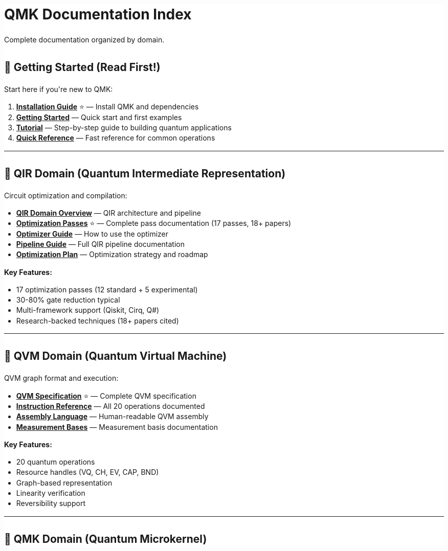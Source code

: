 # QMK Documentation Index

Complete documentation organized by domain.

## 📖 Getting Started (Read First!)

Start here if you're new to QMK:

1. **[Installation Guide](INSTALLATION.md)** ⭐ — Install QMK and dependencies
2. **[Getting Started](GETTING_STARTED.md)** — Quick start and first examples
3. **[Tutorial](TUTORIAL.md)** — Step-by-step guide to building quantum applications
4. **[Quick Reference](QUICK_REFERENCE.md)** — Fast reference for common operations

---

## 🔷 QIR Domain (Quantum Intermediate Representation)

Circuit optimization and compilation:

- **[QIR Domain Overview](qir/QIR_DOMAIN.md)** — QIR architecture and pipeline
- **[Optimization Passes](qir/QIR_OPTIMIZATION_PASSES.md)** ⭐ — Complete pass documentation (17 passes, 18+ papers)
- **[Optimizer Guide](qir/OPTIMIZER_GUIDE.md)** — How to use the optimizer
- **[Pipeline Guide](qir/PIPELINE_GUIDE.md)** — Full QIR pipeline documentation
- **[Optimization Plan](qir/OPTIMIZATION_PLAN.md)** — Optimization strategy and roadmap

**Key Features:**
- 17 optimization passes (12 standard + 5 experimental)
- 30-80% gate reduction typical
- Multi-framework support (Qiskit, Cirq, Q#)
- Research-backed techniques (18+ papers cited)

---

## 🔶 QVM Domain (Quantum Virtual Machine)

QVM graph format and execution:

- **[QVM Specification](qvm/SPECIFICATION.md)** ⭐ — Complete QVM specification
- **[Instruction Reference](qvm/INSTRUCTION_REFERENCE.md)** — All 20 operations documented
- **[Assembly Language](qvm/ASSEMBLY_LANGUAGE.md)** — Human-readable QVM assembly
- **[Measurement Bases](qvm/MEASUREMENT_BASES.md)** — Measurement basis documentation

**Key Features:**
- 20 quantum operations
- Resource handles (VQ, CH, EV, CAP, BND)
- Graph-based representation
- Linearity verification
- Reversibility support

---

## 🔷 QMK Domain (Quantum Microkernel)

